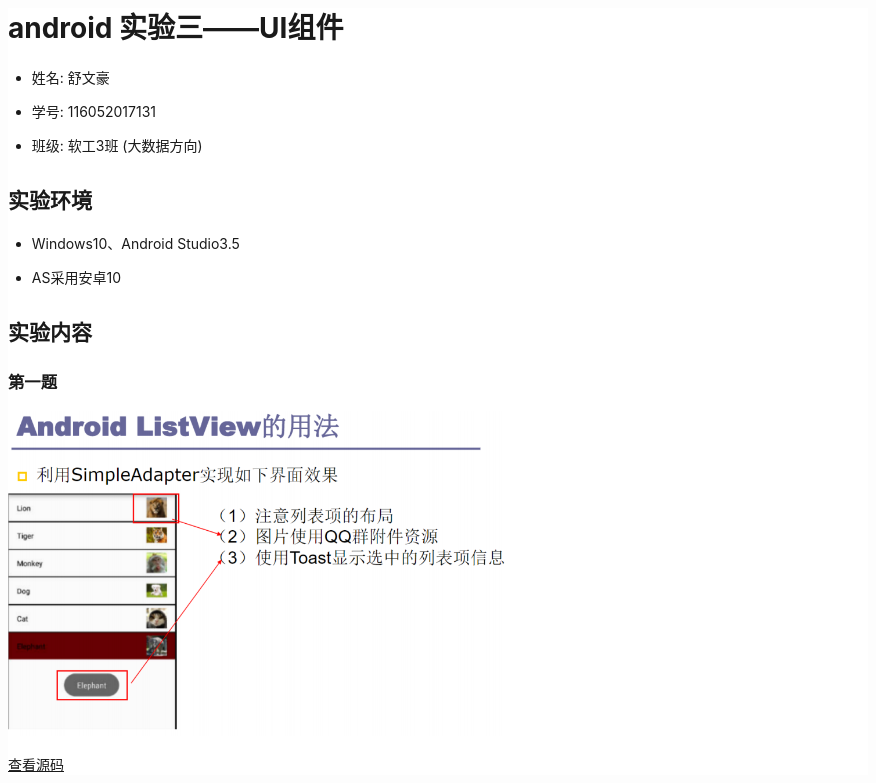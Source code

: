 # android 实验三——UI组件

* 姓名: 舒文豪</br>

* 学号: 116052017131</br>

* 班级: 软工3班 (大数据方向)</br>

## 实验环境

* Windows10、Android Studio3.5

* AS采用安卓10

## 实验内容

### 第一题

<img src="https://github.com/ShuWenhao/exp3/blob/master/1.png" width="500" />

[查看源码](https://github.com/ShuWenhao/exp3/blob/master/app/src/main/java/com/fjnu/android_project3/Simpleadapter_activity.java)</br>
